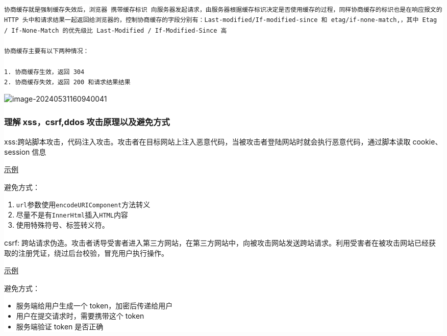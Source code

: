     协商缓存就是强制缓存失效后，浏览器 携带缓存标识 向服务器发起请求，由服务器根据缓存标识决定是否使用缓存的过程，同样协商缓存的标识也是在响应报文的 HTTP 头中和请求结果一起返回给浏览器的，控制协商缓存的字段分别有：Last-modified/If-modified-since 和 etag/if-none-match,，其中 Etag / If-None-Match 的优先级比 Last-Modified / If-Modified-Since 高

    协商缓存主要有以下两种情况：

    1. 协商缓存生效，返回 304
    2. 协商缓存失效，返回 200 和请求结果结果

![image-20240531160940041](https://cdn.liboqiao.top/markdown/image-20240531160940041.png)

### 理解 xss，csrf,ddos 攻击原理以及避免方式

xss:跨站脚本攻击，代码注入攻击。攻击者在目标网站上注入恶意代码，当被攻击者登陆网站时就会执行恶意代码，通过脚本读取 cookie、session 信息

[示例](https://yuzhanglong.feishu.cn/wiki/wikcn4T2xPaMdMXyIf7cxy9MdNg)

避免方式：

1. `url`参数使用`encodeURIComponent`方法转义
2. 尽量不是有`InnerHtml`插入`HTML`内容
3. 使用特殊符号、标签转义符。

csrf: 跨站请求伪造。攻击者诱导受害者进入第三方网站，在第三方网站中，向被攻击网站发送跨站请求。利用受害者在被攻击网站已经获取的注册凭证，绕过后台校验，冒充用户执行操作。

[示例](https://yuzhanglong.feishu.cn/wiki/wikcntB1GczGrpjGDn0Pxwm0zVf)

避免方式：

- 服务端给用户生成一个 token，加密后传递给用户
- 用户在提交请求时，需要携带这个 token
- 服务端验证 token 是否正确
